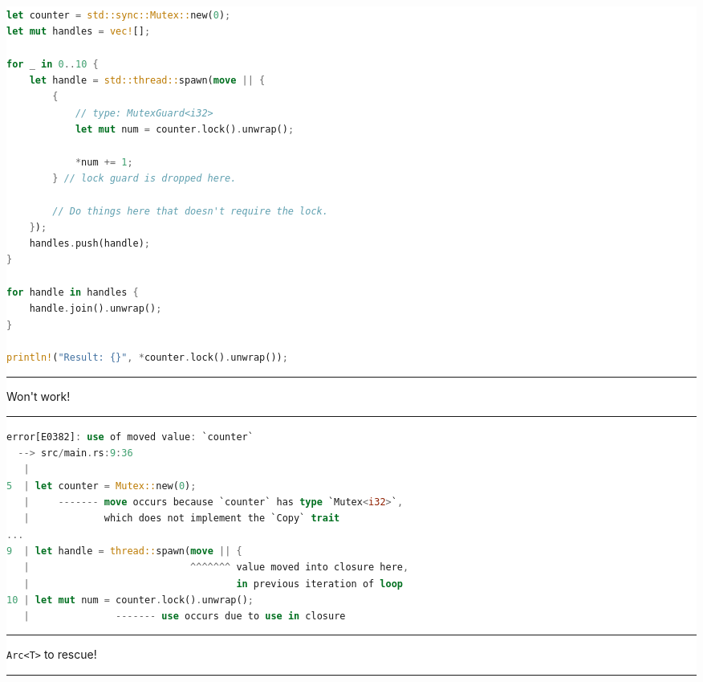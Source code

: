 <style scoped> section{ text-align: left; }</style>

```rust
let counter = std::sync::Mutex::new(0);
let mut handles = vec![];

for _ in 0..10 {
    let handle = std::thread::spawn(move || {
        {
            // type: MutexGuard<i32>
            let mut num = counter.lock().unwrap();

            *num += 1;
        } // lock guard is dropped here.

        // Do things here that doesn't require the lock.
    });
    handles.push(handle);
}

for handle in handles {
    handle.join().unwrap();
}

println!("Result: {}", *counter.lock().unwrap());
```

---
Won't work!

---
<style scoped> section{ text-align: left; }</style>

```rust
error[E0382]: use of moved value: `counter`
  --> src/main.rs:9:36
   |
5  | let counter = Mutex::new(0);
   |     ------- move occurs because `counter` has type `Mutex<i32>`,
   |             which does not implement the `Copy` trait
...
9  | let handle = thread::spawn(move || {
   |                            ^^^^^^^ value moved into closure here,
   |                                    in previous iteration of loop
10 | let mut num = counter.lock().unwrap();
   |               ------- use occurs due to use in closure
```

---
`Arc<T>` to rescue!

---
<style scoped> section{ text-align: left; }</style>
